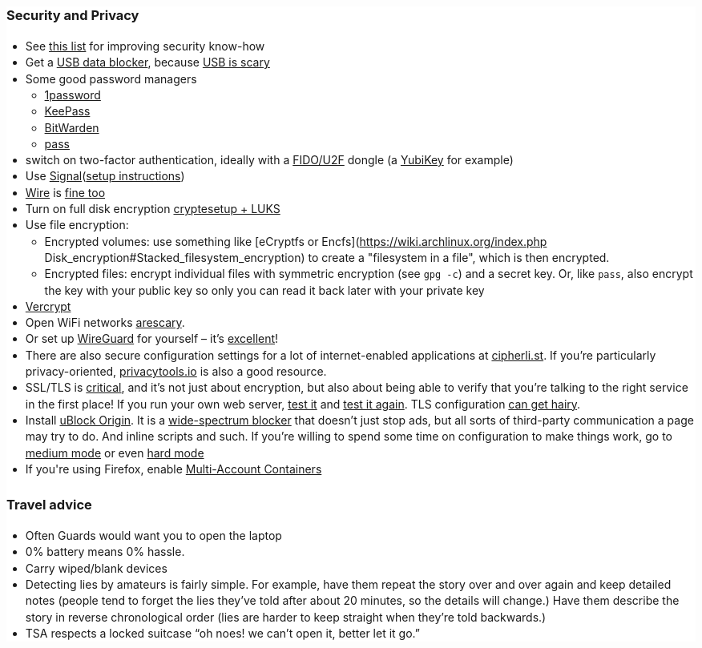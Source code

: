
### Security and Privacy

- See [this list](https://heimdalsecurity.com/blog/best-twitter-cybersec-accounts/) for improving security know-how
- Get a [USB data blocker](https://www.amazon.com/dp/B00QRRZ2QM), because [USB is scary](https://www.bleepingcomputer.com/news/security/heres-a-list-of-29-different-types-of-usb-attacks/)
- Some good password managers
  - [1password](https://1password.com/)
  - [KeePass](https://keepass.info/)
  - [BitWarden](https://bitwarden.com/)
  - [pass](https://www.passwordstore.org/)
- switch on two-factor authentication, ideally with a [FIDO/U2F](https://fidoalliance.org/) dongle (a [YubiKey](https://www.yubico.com/quiz/) for example)
- Use [Signal](https://www.signal.org/)\([setup instructions](https://medium.com/@mshelton/signal-for-beginners-c6b44f76a1f0))
- [Wire](https://wire.com/en/) is [fine too](https://www.securemessagingapps.com/)
- Turn on full disk encryption [cryptesetup + LUKS](https://wiki.archlinux.org/index.php/Dm-crypt/Encrypting_a_non-root_file_system)
- Use file encryption:
  - Encrypted volumes: use something like [eCryptfs or Encfs](https://wiki.archlinux.org/index.php Disk_encryption#Stacked_filesystem_encryption) to create a "filesystem in a file", which is then encrypted.
  - Encrypted files: encrypt individual files with symmetric encryption (see `gpg -c`) and a secret key. Or, like `pass`, also encrypt the key with your public key so only you can read it back later with your private key
- [Vercrypt](https://www.veracrypt.fr/en/Home.html)
- Open WiFi networks [are](https://www.troyhunt.com/the-beginners-guide-to-breaking-website/)[scary](https://www.troyhunt.com/talking-with-scott-hanselman-on/).
- Or set up [WireGuard](https://www.wireguard.com/) for yourself – it’s [excellent](https://latacora.singles/2018/05/16/there-will-be.html)!
- There are also secure configuration settings for a lot of internet-enabled applications at [cipherli.st](https://cipherli.st/). If you’re particularly privacy-oriented, [privacytools.io](https://privacytools.io/) is also a good resource.
- SSL/TLS is [critical](https://www.troyhunt.com/ssl-is-not-about-encryption/), and it’s not just about encryption, but also about being able to verify that you’re talking to the right service in the first place! If you run your own web server, [test it](https://ssldecoder.org/) and [test it again](https://www.ssllabs.com/ssltest/index.html). TLS configuration [can get hairy](https://wiki.mozilla.org/Security/Server_Side_TLS).
- Install [uBlock Origin](https://github.com/gorhill/uBlock). It is a [wide-spectrum blocker](https://github.com/gorhill/uBlock/wiki/Blocking-mode) that doesn’t just stop ads, but all sorts of third-party communication a page may try to do. And inline scripts and such. If you’re willing to spend some time on configuration to make things work, go to [medium mode](https://github.com/gorhill/uBlock/wiki/Blocking-mode:-medium-mode) or even [hard mode](https://github.com/gorhill/uBlock/wiki/Blocking-mode:-hard-mode)
- If you're using Firefox, enable [Multi-Account Containers](https://support.mozilla.org/en-US/kb/containers)

### Travel advice

- Often Guards would want you to open the laptop
- 0% battery means 0% hassle.
- Carry wiped/blank devices
- Detecting lies by amateurs is fairly simple. For example, have them repeat the story over and over again and keep detailed notes (people tend to forget the lies they’ve told after about 20 minutes, so the details will change.) Have them describe the story in reverse chronological order (lies are harder to keep straight when they’re told backwards.)
- TSA respects a locked suitcase “oh noes! we can’t open it, better let it go.”

